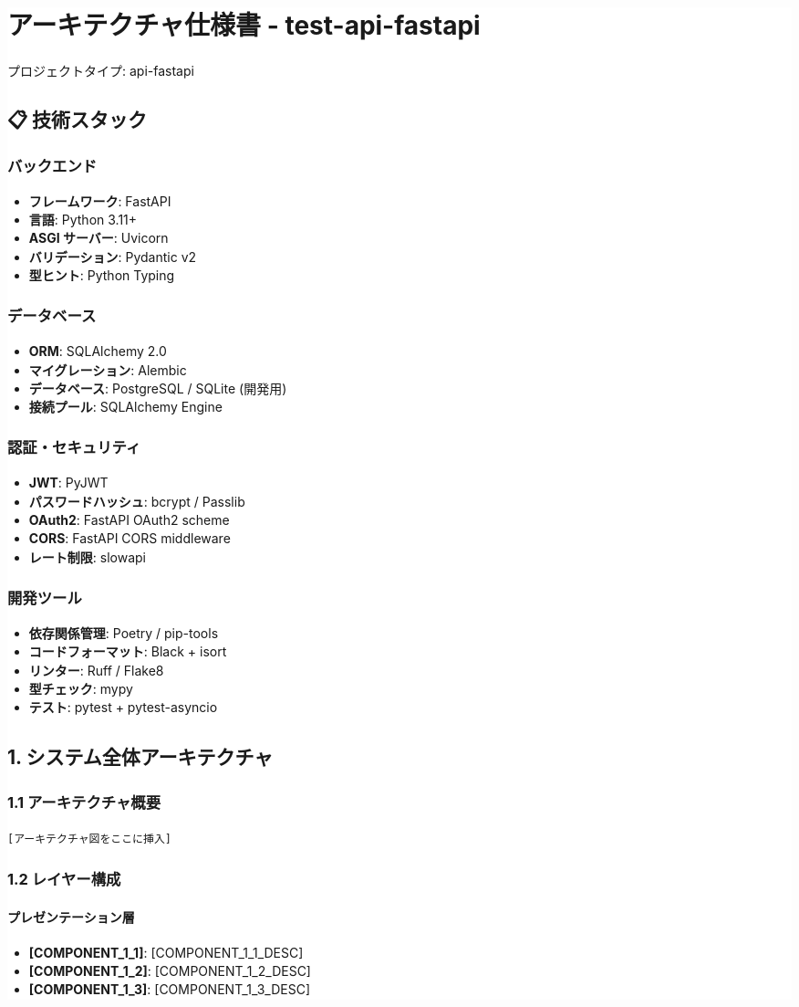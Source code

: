# アーキテクチャ仕様書 - test-api-fastapi

プロジェクトタイプ: api-fastapi

## 📋 技術スタック

### バックエンド
- **フレームワーク**: FastAPI
- **言語**: Python 3.11+
- **ASGI サーバー**: Uvicorn
- **バリデーション**: Pydantic v2
- **型ヒント**: Python Typing

### データベース
- **ORM**: SQLAlchemy 2.0
- **マイグレーション**: Alembic
- **データベース**: PostgreSQL / SQLite (開発用)
- **接続プール**: SQLAlchemy Engine

### 認証・セキュリティ
- **JWT**: PyJWT
- **パスワードハッシュ**: bcrypt / Passlib
- **OAuth2**: FastAPI OAuth2 scheme
- **CORS**: FastAPI CORS middleware
- **レート制限**: slowapi

### 開発ツール
- **依存関係管理**: Poetry / pip-tools
- **コードフォーマット**: Black + isort
- **リンター**: Ruff / Flake8
- **型チェック**: mypy
- **テスト**: pytest + pytest-asyncio

## 1. システム全体アーキテクチャ

### 1.1 アーキテクチャ概要

```
[アーキテクチャ図をここに挿入]
```

### 1.2 レイヤー構成

#### プレゼンテーション層
- **[COMPONENT_1_1]**: [COMPONENT_1_1_DESC]
- **[COMPONENT_1_2]**: [COMPONENT_1_2_DESC]
- **[COMPONENT_1_3]**: [COMPONENT_1_3_DESC]
